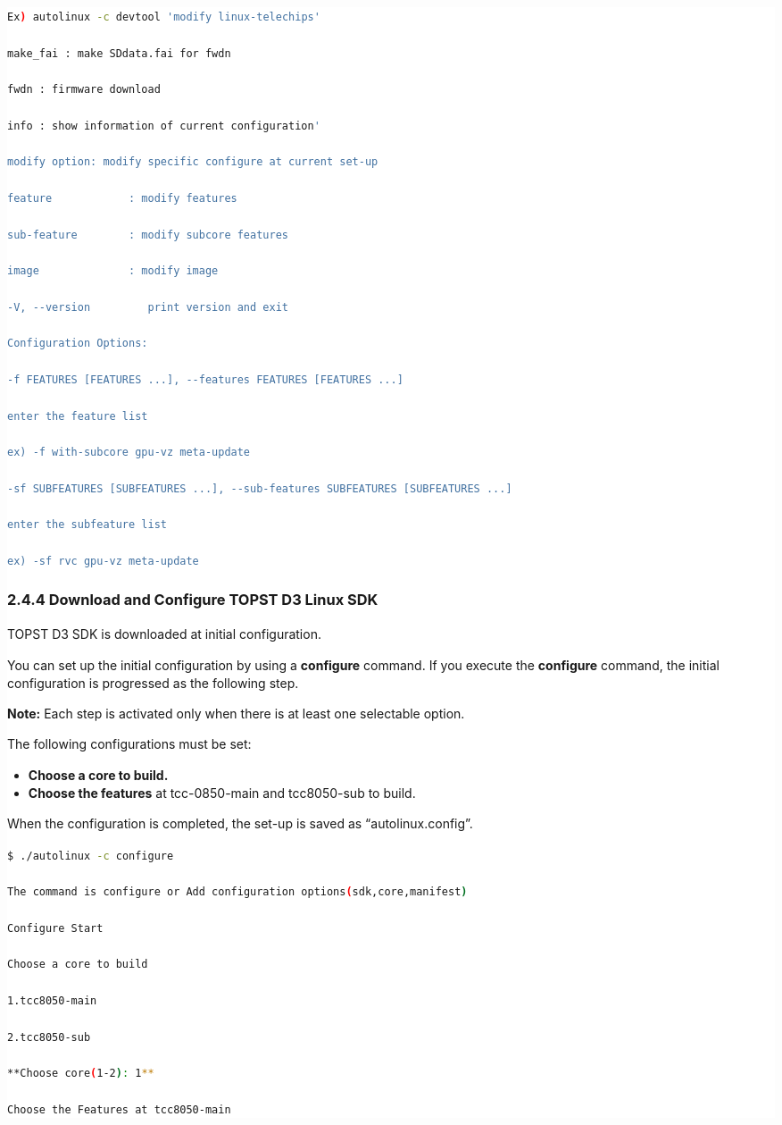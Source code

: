 ```bash
Ex) autolinux -c devtool 'modify linux-telechips'

make_fai : make SDdata.fai for fwdn

fwdn : firmware download

info : show information of current configuration'

modify option: modify specific configure at current set-up

feature            : modify features

sub-feature        : modify subcore features

image              : modify image

-V, --version         print version and exit

Configuration Options:

-f FEATURES [FEATURES ...], --features FEATURES [FEATURES ...]

enter the feature list

ex) -f with-subcore gpu-vz meta-update

-sf SUBFEATURES [SUBFEATURES ...], --sub-features SUBFEATURES [SUBFEATURES ...]

enter the subfeature list

ex) -sf rvc gpu-vz meta-update
```


### 2.4.4 Download and Configure TOPST D3 Linux SDK

TOPST D3 SDK is downloaded at initial configuration.

You can set up the initial configuration by using a **configure** command. If you execute the **configure** command, the initial configuration is progressed as the following step.

**Note:** Each step is activated only when there is at least one selectable option.

The following configurations must be set:

- **Choose a core to build.**
- **Choose the features** at tcc-0850-main and tcc8050-sub to build.

When the configuration is completed, the set-up is saved as “autolinux.config”.

```bash
$ ./autolinux -c configure

The command is configure or Add configuration options(sdk,core,manifest)

Configure Start

Choose a core to build

1.tcc8050-main

2.tcc8050-sub

**Choose core(1-2): 1**

Choose the Features at tcc8050-main
```